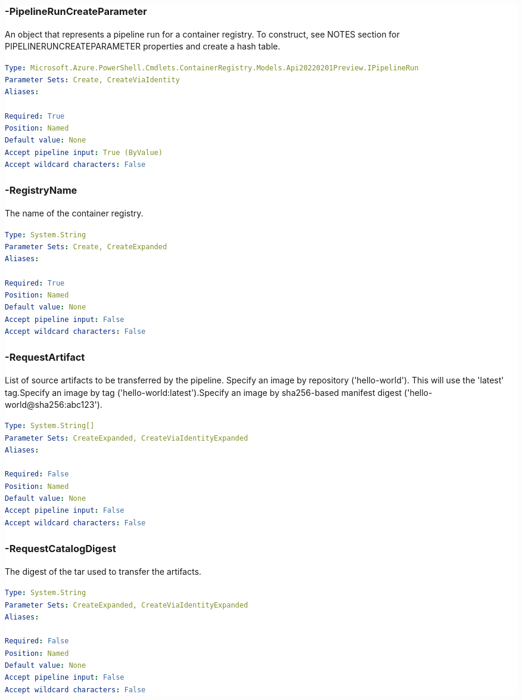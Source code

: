 ### -PipelineRunCreateParameter
An object that represents a pipeline run for a container registry.
To construct, see NOTES section for PIPELINERUNCREATEPARAMETER properties and create a hash table.

```yaml
Type: Microsoft.Azure.PowerShell.Cmdlets.ContainerRegistry.Models.Api20220201Preview.IPipelineRun
Parameter Sets: Create, CreateViaIdentity
Aliases:

Required: True
Position: Named
Default value: None
Accept pipeline input: True (ByValue)
Accept wildcard characters: False
```

### -RegistryName
The name of the container registry.

```yaml
Type: System.String
Parameter Sets: Create, CreateExpanded
Aliases:

Required: True
Position: Named
Default value: None
Accept pipeline input: False
Accept wildcard characters: False
```

### -RequestArtifact
List of source artifacts to be transferred by the pipeline.
Specify an image by repository ('hello-world').
This will use the 'latest' tag.Specify an image by tag ('hello-world:latest').Specify an image by sha256-based manifest digest ('hello-world@sha256:abc123').

```yaml
Type: System.String[]
Parameter Sets: CreateExpanded, CreateViaIdentityExpanded
Aliases:

Required: False
Position: Named
Default value: None
Accept pipeline input: False
Accept wildcard characters: False
```

### -RequestCatalogDigest
The digest of the tar used to transfer the artifacts.

```yaml
Type: System.String
Parameter Sets: CreateExpanded, CreateViaIdentityExpanded
Aliases:

Required: False
Position: Named
Default value: None
Accept pipeline input: False
Accept wildcard characters: False
```
